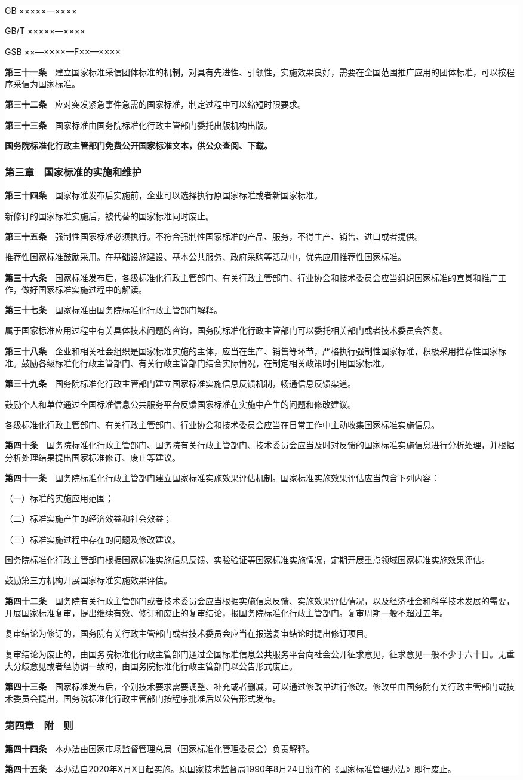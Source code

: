 GB ×××××—××××

GB/T ×××××—××××

GSB ××—××××—F××—××××

**第三十一条**　建立国家标准采信团体标准的机制，对具有先进性、引领性，实施效果良好，需要在全国范围推广应用的团体标准，可以按程序采信为国家标准。

**第三十二条**　应对突发紧急事件急需的国家标准，制定过程中可以缩短时限要求。

**第三十三条**　国家标准由国务院标准化行政主管部门委托出版机构出版。

**国务院标准化行政主管部门免费公开国家标准文本，供公众查阅、下载。**

 

### **第三章**　国家标准的实施和维护

**第三十四条**　国家标准发布后实施前，企业可以选择执行原国家标准或者新国家标准。

新修订的国家标准实施后，被代替的国家标准同时废止。

**第三十五条**　强制性国家标准必须执行。不符合强制性国家标准的产品、服务，不得生产、销售、进口或者提供。

推荐性国家标准鼓励采用。在基础设施建设、基本公共服务、政府采购等活动中，优先应用推荐性国家标准。

**第三十六条**　国家标准发布后，各级标准化行政主管部门、有关行政主管部门、行业协会和技术委员会应当组织国家标准的宣贯和推广工作，做好国家标准实施过程中的解读。

**第三十七条**　国家标准由国务院标准化行政主管部门解释。

属于国家标准应用过程中有关具体技术问题的咨询，国务院标准化行政主管部门可以委托相关部门或者技术委员会答复。

**第三十八条**　企业和相关社会组织是国家标准实施的主体，应当在生产、销售等环节，严格执行强制性国家标准，积极采用推荐性国家标准。鼓励各级标准化行政主管部门、有关行政主管部门结合实际情况，在制定相关政策时引用国家标准。

**第三十九条**　国务院标准化行政主管部门建立国家标准实施信息反馈机制，畅通信息反馈渠道。

鼓励个人和单位通过全国标准信息公共服务平台反馈国家标准在实施中产生的问题和修改建议。

各级标准化行政主管部门、有关行政主管部门、行业协会和技术委员会应当在日常工作中主动收集国家标准实施信息。

**第四十条**　国务院标准化行政主管部门、国务院有关行政主管部门、技术委员会应当及时对反馈的国家标准实施信息进行分析处理，并根据分析处理结果提出国家标准修订、废止等建议。

**第四十一条**　国务院标准化行政主管部门建立国家标准实施效果评估机制。国家标准实施效果评估应当包含下列内容：

（一）标准的实施应用范围；

（二）标准实施产生的经济效益和社会效益；

（三）标准实施过程中存在的问题及修改建议。

国务院标准化行政主管部门根据国家标准实施信息反馈、实验验证等国家标准实施情况，定期开展重点领域国家标准实施效果评估。

鼓励第三方机构开展国家标准实施效果评估。

**第四十二条**　国务院有关行政主管部门或者技术委员会应当根据实施信息反馈、实施效果评估情况，以及经济社会和科学技术发展的需要，开展国家标准复审，提出继续有效、修订和废止的复审结论，报国务院标准化行政主管部门。复审周期一般不超过五年。

复审结论为修订的，国务院有关行政主管部门或者技术委员会应当在报送复审结论时提出修订项目。

复审结论为废止的，由国务院标准化行政主管部门通过全国标准信息公共服务平台向社会公开征求意见，征求意见一般不少于六十日。无重大分歧意见或者经协调一致的，由国务院标准化行政主管部门以公告形式废止。

**第四十三条**　国家标准发布后，个别技术要求需要调整、补充或者删减，可以通过修改单进行修改。修改单由国务院有关行政主管部门或技术委员会提出，国务院标准化行政主管部门按程序批准后以公告形式发布。

 

### **第四章**　附　则

**第四十四条**　本办法由国家市场监督管理总局（国家标准化管理委员会）负责解释。

**第四十五条**　本办法自2020年X月X日起实施。原国家技术监督局1990年8月24日颁布的《国家标准管理办法》即行废止。